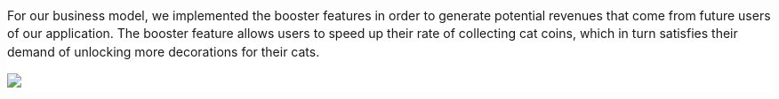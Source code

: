 
For our business model, we implemented the booster features in order to generate potential revenues that come from future users of our application. The booster feature allows users to speed up their rate of collecting cat coins, which in turn satisfies their demand of unlocking more decorations for their cats.

<img src="https://i.imgur.com/pDpAkaj.png" width=750 />
